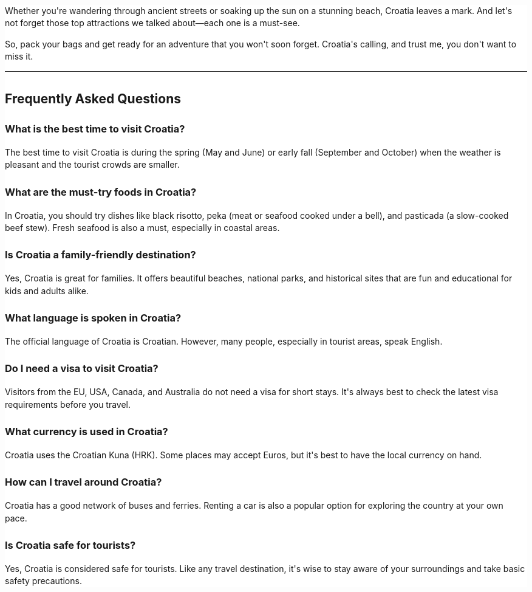 Whether you're wandering through ancient streets or soaking up the sun on a stunning beach, Croatia leaves a mark. And let's not forget those top attractions we talked about—each one is a must-see. 

So, pack your bags and get ready for an adventure that you won't soon forget. Croatia's calling, and trust me, you don't want to miss it.

---

## Frequently Asked Questions

### What is the best time to visit Croatia?

The best time to visit Croatia is during the spring (May and June) or early fall (September and October) when the weather is pleasant and the tourist crowds are smaller.

### What are the must-try foods in Croatia?

In Croatia, you should try dishes like black risotto, peka (meat or seafood cooked under a bell), and pasticada (a slow-cooked beef stew). Fresh seafood is also a must, especially in coastal areas.

### Is Croatia a family-friendly destination?

Yes, Croatia is great for families. It offers beautiful beaches, national parks, and historical sites that are fun and educational for kids and adults alike.

### What language is spoken in Croatia?

The official language of Croatia is Croatian. However, many people, especially in tourist areas, speak English.

### Do I need a visa to visit Croatia?

Visitors from the EU, USA, Canada, and Australia do not need a visa for short stays. It's always best to check the latest visa requirements before you travel.

### What currency is used in Croatia?

Croatia uses the Croatian Kuna (HRK). Some places may accept Euros, but it's best to have the local currency on hand.

### How can I travel around Croatia?

Croatia has a good network of buses and ferries. Renting a car is also a popular option for exploring the country at your own pace.

### Is Croatia safe for tourists?

Yes, Croatia is considered safe for tourists. Like any travel destination, it's wise to stay aware of your surroundings and take basic safety precautions.